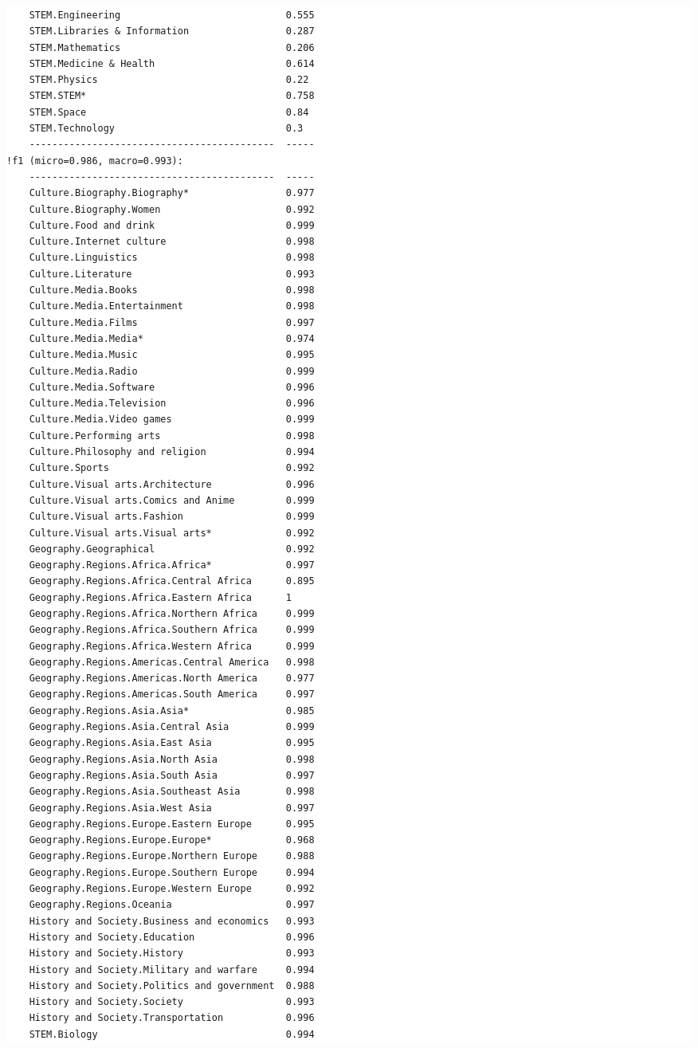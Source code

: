 		STEM.Engineering                             0.555
		STEM.Libraries & Information                 0.287
		STEM.Mathematics                             0.206
		STEM.Medicine & Health                       0.614
		STEM.Physics                                 0.22
		STEM.STEM*                                   0.758
		STEM.Space                                   0.84
		STEM.Technology                              0.3
		-------------------------------------------  -----
	!f1 (micro=0.986, macro=0.993):
		-------------------------------------------  -----
		Culture.Biography.Biography*                 0.977
		Culture.Biography.Women                      0.992
		Culture.Food and drink                       0.999
		Culture.Internet culture                     0.998
		Culture.Linguistics                          0.998
		Culture.Literature                           0.993
		Culture.Media.Books                          0.998
		Culture.Media.Entertainment                  0.998
		Culture.Media.Films                          0.997
		Culture.Media.Media*                         0.974
		Culture.Media.Music                          0.995
		Culture.Media.Radio                          0.999
		Culture.Media.Software                       0.996
		Culture.Media.Television                     0.996
		Culture.Media.Video games                    0.999
		Culture.Performing arts                      0.998
		Culture.Philosophy and religion              0.994
		Culture.Sports                               0.992
		Culture.Visual arts.Architecture             0.996
		Culture.Visual arts.Comics and Anime         0.999
		Culture.Visual arts.Fashion                  0.999
		Culture.Visual arts.Visual arts*             0.992
		Geography.Geographical                       0.992
		Geography.Regions.Africa.Africa*             0.997
		Geography.Regions.Africa.Central Africa      0.895
		Geography.Regions.Africa.Eastern Africa      1
		Geography.Regions.Africa.Northern Africa     0.999
		Geography.Regions.Africa.Southern Africa     0.999
		Geography.Regions.Africa.Western Africa      0.999
		Geography.Regions.Americas.Central America   0.998
		Geography.Regions.Americas.North America     0.977
		Geography.Regions.Americas.South America     0.997
		Geography.Regions.Asia.Asia*                 0.985
		Geography.Regions.Asia.Central Asia          0.999
		Geography.Regions.Asia.East Asia             0.995
		Geography.Regions.Asia.North Asia            0.998
		Geography.Regions.Asia.South Asia            0.997
		Geography.Regions.Asia.Southeast Asia        0.998
		Geography.Regions.Asia.West Asia             0.997
		Geography.Regions.Europe.Eastern Europe      0.995
		Geography.Regions.Europe.Europe*             0.968
		Geography.Regions.Europe.Northern Europe     0.988
		Geography.Regions.Europe.Southern Europe     0.994
		Geography.Regions.Europe.Western Europe      0.992
		Geography.Regions.Oceania                    0.997
		History and Society.Business and economics   0.993
		History and Society.Education                0.996
		History and Society.History                  0.993
		History and Society.Military and warfare     0.994
		History and Society.Politics and government  0.988
		History and Society.Society                  0.993
		History and Society.Transportation           0.996
		STEM.Biology                                 0.994